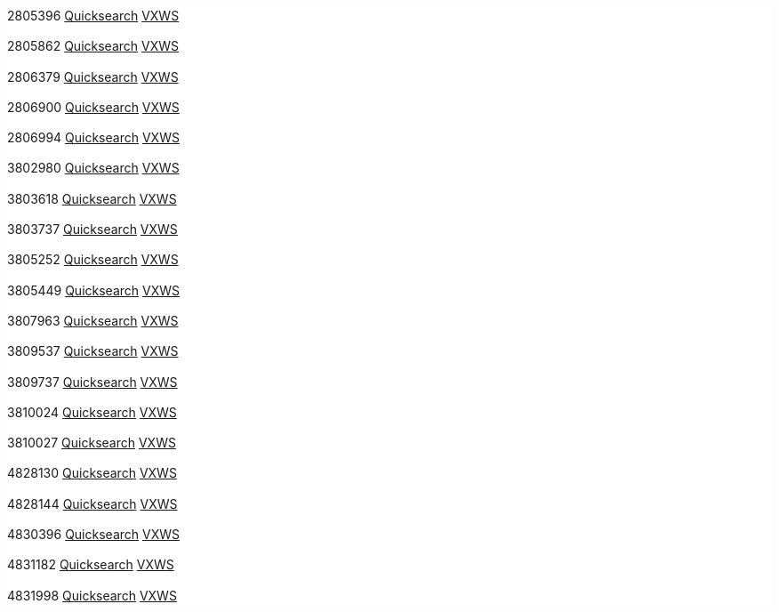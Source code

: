 2805396 [Quicksearch](https://search.library.yale.edu/catalog/2805396) [VXWS](http://prodorbis.library.yale.edu:7014/vxws/GetHoldingsService?bibId=2805396)

2805862 [Quicksearch](https://search.library.yale.edu/catalog/2805862) [VXWS](http://prodorbis.library.yale.edu:7014/vxws/GetHoldingsService?bibId=2805862)

2806379 [Quicksearch](https://search.library.yale.edu/catalog/2806379) [VXWS](http://prodorbis.library.yale.edu:7014/vxws/GetHoldingsService?bibId=2806379)

2806900 [Quicksearch](https://search.library.yale.edu/catalog/2806900) [VXWS](http://prodorbis.library.yale.edu:7014/vxws/GetHoldingsService?bibId=2806900)

2806994 [Quicksearch](https://search.library.yale.edu/catalog/2806994) [VXWS](http://prodorbis.library.yale.edu:7014/vxws/GetHoldingsService?bibId=2806994)

3802980 [Quicksearch](https://search.library.yale.edu/catalog/3802980) [VXWS](http://prodorbis.library.yale.edu:7014/vxws/GetHoldingsService?bibId=3802980)

3803618 [Quicksearch](https://search.library.yale.edu/catalog/3803618) [VXWS](http://prodorbis.library.yale.edu:7014/vxws/GetHoldingsService?bibId=3803618)

3803737 [Quicksearch](https://search.library.yale.edu/catalog/3803737) [VXWS](http://prodorbis.library.yale.edu:7014/vxws/GetHoldingsService?bibId=3803737)

3805252 [Quicksearch](https://search.library.yale.edu/catalog/3805252) [VXWS](http://prodorbis.library.yale.edu:7014/vxws/GetHoldingsService?bibId=3805252)

3805449 [Quicksearch](https://search.library.yale.edu/catalog/3805449) [VXWS](http://prodorbis.library.yale.edu:7014/vxws/GetHoldingsService?bibId=3805449)

3807963 [Quicksearch](https://search.library.yale.edu/catalog/3807963) [VXWS](http://prodorbis.library.yale.edu:7014/vxws/GetHoldingsService?bibId=3807963)

3809537 [Quicksearch](https://search.library.yale.edu/catalog/3809537) [VXWS](http://prodorbis.library.yale.edu:7014/vxws/GetHoldingsService?bibId=3809537)

3809737 [Quicksearch](https://search.library.yale.edu/catalog/3809737) [VXWS](http://prodorbis.library.yale.edu:7014/vxws/GetHoldingsService?bibId=3809737)

3810024 [Quicksearch](https://search.library.yale.edu/catalog/3810024) [VXWS](http://prodorbis.library.yale.edu:7014/vxws/GetHoldingsService?bibId=3810024)

3810027 [Quicksearch](https://search.library.yale.edu/catalog/3810027) [VXWS](http://prodorbis.library.yale.edu:7014/vxws/GetHoldingsService?bibId=3810027)

4828130 [Quicksearch](https://search.library.yale.edu/catalog/4828130) [VXWS](http://prodorbis.library.yale.edu:7014/vxws/GetHoldingsService?bibId=4828130)

4828144 [Quicksearch](https://search.library.yale.edu/catalog/4828144) [VXWS](http://prodorbis.library.yale.edu:7014/vxws/GetHoldingsService?bibId=4828144)

4830396 [Quicksearch](https://search.library.yale.edu/catalog/4830396) [VXWS](http://prodorbis.library.yale.edu:7014/vxws/GetHoldingsService?bibId=4830396)

4831182 [Quicksearch](https://search.library.yale.edu/catalog/4831182) [VXWS](http://prodorbis.library.yale.edu:7014/vxws/GetHoldingsService?bibId=4831182)

4831998 [Quicksearch](https://search.library.yale.edu/catalog/4831998) [VXWS](http://prodorbis.library.yale.edu:7014/vxws/GetHoldingsService?bibId=4831998)
